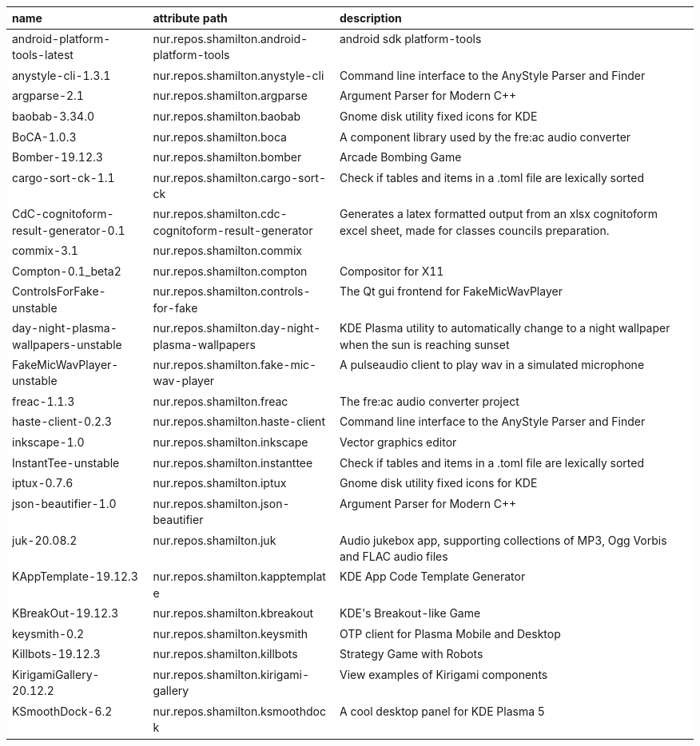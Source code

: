 | name                                    | attribute path                                       | description                                                                                                     |
|:----------------------------------------|:-----------------------------------------------------|:----------------------------------------------------------------------------------------------------------------|
| android-platform-tools-latest           | nur.repos.shamilton.android-platform-tools           | android sdk platform-tools                                                                                      |
| anystyle-cli-1.3.1                      | nur.repos.shamilton.anystyle-cli                     | Command line interface to the AnyStyle Parser and Finder                                                        |
| argparse-2.1                            | nur.repos.shamilton.argparse                         | Argument Parser for Modern C++                                                                                  |
| baobab-3.34.0                           | nur.repos.shamilton.baobab                           | Gnome disk utility fixed icons for KDE                                                                          |
| BoCA-1.0.3                              | nur.repos.shamilton.boca                             | A component library used by the fre:ac audio converter                                                          |
| Bomber-19.12.3                          | nur.repos.shamilton.bomber                           | Arcade Bombing Game                                                                                             |
| cargo-sort-ck-1.1                       | nur.repos.shamilton.cargo-sort-ck                    | Check if tables and items in a .toml file are lexically sorted                                                  |
| CdC-cognitoform-result-generator-0.1    | nur.repos.shamilton.cdc-cognitoform-result-generator | Generates a latex formatted output from an xlsx cognitoform excel sheet, made for classes councils preparation. |
| commix-3.1                              | nur.repos.shamilton.commix                           |                                                                                                                 |
| Compton-0.1_beta2                       | nur.repos.shamilton.compton                          | Compositor for X11                                                                                              |
| ControlsForFake-unstable                | nur.repos.shamilton.controls-for-fake                | The Qt gui frontend for FakeMicWavPlayer                                                                        |
| day-night-plasma-wallpapers-unstable    | nur.repos.shamilton.day-night-plasma-wallpapers      | KDE Plasma utility to automatically change to a night wallpaper when the sun is reaching sunset                 |
| FakeMicWavPlayer-unstable               | nur.repos.shamilton.fake-mic-wav-player              | A pulseaudio client to play wav in a simulated microphone                                                       |
| freac-1.1.3                             | nur.repos.shamilton.freac                            | The fre:ac audio converter project                                                                              |
| haste-client-0.2.3                      | nur.repos.shamilton.haste-client                     | Command line interface to the AnyStyle Parser and Finder                                                        |
| inkscape-1.0                            | nur.repos.shamilton.inkscape                         | Vector graphics editor                                                                                          |
| InstantTee-unstable                     | nur.repos.shamilton.instanttee                       | Check if tables and items in a .toml file are lexically sorted                                                  |
| iptux-0.7.6                             | nur.repos.shamilton.iptux                            | Gnome disk utility fixed icons for KDE                                                                          |
| json-beautifier-1.0                     | nur.repos.shamilton.json-beautifier                  | Argument Parser for Modern C++                                                                                  |
| juk-20.08.2                             | nur.repos.shamilton.juk                              | Audio jukebox app, supporting collections of MP3, Ogg Vorbis and FLAC audio files                               |
| KAppTemplate-19.12.3                    | nur.repos.shamilton.kapptemplate                     | KDE App Code Template Generator                                                                                 |
| KBreakOut-19.12.3                       | nur.repos.shamilton.kbreakout                        | KDE's Breakout-like Game                                                                                        |
| keysmith-0.2                            | nur.repos.shamilton.keysmith                         | OTP client for Plasma Mobile and Desktop                                                                        |
| Killbots-19.12.3                        | nur.repos.shamilton.killbots                         | Strategy Game with Robots                                                                                       |
| KirigamiGallery-20.12.2                 | nur.repos.shamilton.kirigami-gallery                 | View examples of Kirigami components                                                                            |
| KSmoothDock-6.2                         | nur.repos.shamilton.ksmoothdock                      | A cool desktop panel for KDE Plasma 5                                                                           |